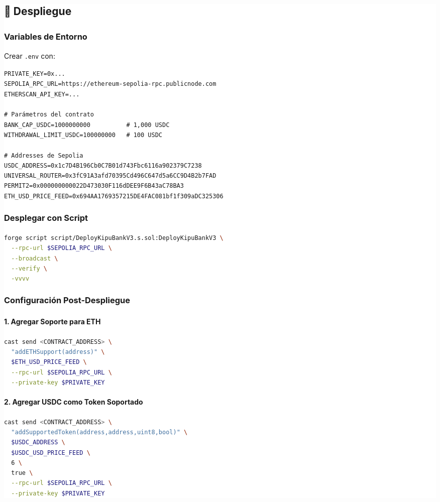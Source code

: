 
## 🚀 Despliegue

### Variables de Entorno

Crear `.env` con:

```env
PRIVATE_KEY=0x...
SEPOLIA_RPC_URL=https://ethereum-sepolia-rpc.publicnode.com
ETHERSCAN_API_KEY=...

# Parámetros del contrato
BANK_CAP_USDC=1000000000          # 1,000 USDC
WITHDRAWAL_LIMIT_USDC=100000000   # 100 USDC

# Addresses de Sepolia
USDC_ADDRESS=0x1c7D4B196Cb0C7B01d743Fbc6116a902379C7238
UNIVERSAL_ROUTER=0x3fC91A3afd70395Cd496C647d5a6CC9D4B2b7FAD
PERMIT2=0x000000000022D473030F116dDEE9F6B43aC78BA3
ETH_USD_PRICE_FEED=0x694AA1769357215DE4FAC081bf1f309aDC325306
```

### Desplegar con Script

```bash
forge script script/DeployKipuBankV3.s.sol:DeployKipuBankV3 \
  --rpc-url $SEPOLIA_RPC_URL \
  --broadcast \
  --verify \
  -vvvv
```

### Configuración Post-Despliegue

#### 1. Agregar Soporte para ETH
```bash
cast send <CONTRACT_ADDRESS> \
  "addETHSupport(address)" \
  $ETH_USD_PRICE_FEED \
  --rpc-url $SEPOLIA_RPC_URL \
  --private-key $PRIVATE_KEY
```

#### 2. Agregar USDC como Token Soportado
```bash
cast send <CONTRACT_ADDRESS> \
  "addSupportedToken(address,address,uint8,bool)" \
  $USDC_ADDRESS \
  $USDC_USD_PRICE_FEED \
  6 \
  true \
  --rpc-url $SEPOLIA_RPC_URL \
  --private-key $PRIVATE_KEY
```
